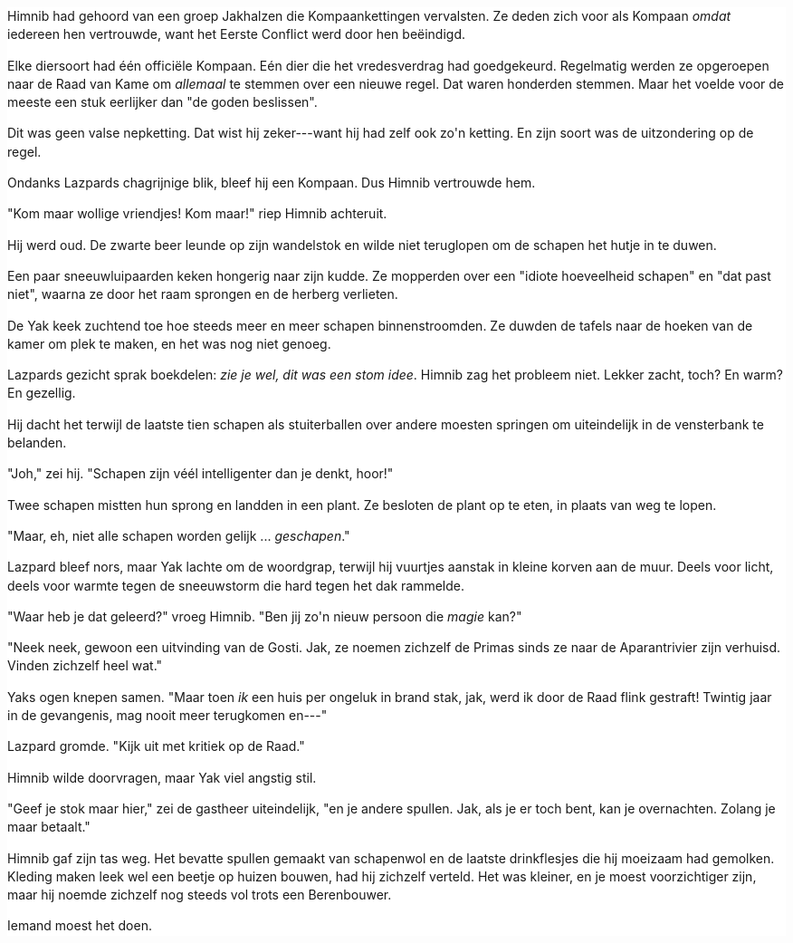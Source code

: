 Himnib had gehoord van een groep Jakhalzen die Kompaankettingen vervalsten. Ze deden zich voor als Kompaan _omdat_ iedereen hen vertrouwde, want het Eerste Conflict werd door hen beëindigd. 

Elke diersoort had één officiële Kompaan. Eén dier die het vredesverdrag had goedgekeurd. Regelmatig werden ze opgeroepen naar de Raad van Kame om _allemaal_ te stemmen over een nieuwe regel. Dat waren honderden stemmen. Maar het voelde voor de meeste een stuk eerlijker dan "de goden beslissen".

Dit was geen valse nepketting. Dat wist hij zeker---want hij had zelf ook zo'n ketting. En zijn soort was de uitzondering op de regel. 

Ondanks Lazpards chagrijnige blik, bleef hij een Kompaan. Dus Himnib vertrouwde hem.

"Kom maar wollige vriendjes! Kom maar!" riep Himnib achteruit. 

Hij werd oud. De zwarte beer leunde op zijn wandelstok en wilde niet teruglopen om de schapen het hutje in te duwen. 

Een paar sneeuwluipaarden keken hongerig naar zijn kudde. Ze mopperden over een "idiote hoeveelheid schapen" en "dat past niet", waarna ze door het raam sprongen en de herberg verlieten.

De Yak keek zuchtend toe hoe steeds meer en meer schapen binnenstroomden. Ze duwden de tafels naar de hoeken van de kamer om plek te maken, en het was nog niet genoeg.

Lazpards gezicht sprak boekdelen: _zie je wel, dit was een stom idee_. Himnib zag het probleem niet. Lekker zacht, toch? En warm? En gezellig. 

Hij dacht het terwijl de laatste tien schapen als stuiterballen over andere moesten springen om uiteindelijk in de vensterbank te belanden.

"Joh," zei hij. "Schapen zijn véél intelligenter dan je denkt, hoor!"

Twee schapen mistten hun sprong en landden in een plant. Ze besloten de plant op te eten, in plaats van weg te lopen.

"Maar, eh, niet alle schapen worden gelijk ... _geschapen_." 

Lazpard bleef nors, maar Yak lachte om de woordgrap, terwijl hij vuurtjes aanstak in kleine korven aan de muur. Deels voor licht, deels voor warmte tegen de sneeuwstorm die hard tegen het dak rammelde. 

"Waar heb je dat geleerd?" vroeg Himnib. "Ben jij zo'n nieuw persoon die _magie_ kan?"

"Neek neek, gewoon een uitvinding van de Gosti. Jak, ze noemen zichzelf de Primas sinds ze naar de Aparantrivier zijn verhuisd. Vinden zichzelf heel wat." 

Yaks ogen knepen samen. "Maar toen _ik_ een huis per ongeluk in brand stak, jak, werd ik door de Raad flink gestraft! Twintig jaar in de gevangenis, mag nooit meer terugkomen en---"

Lazpard gromde. "Kijk uit met kritiek op de Raad."

Himnib wilde doorvragen, maar Yak viel angstig stil.

"Geef je stok maar hier," zei de gastheer uiteindelijk, "en je andere spullen. Jak, als je er toch bent, kan je overnachten. Zolang je maar betaalt."

Himnib gaf zijn tas weg. Het bevatte spullen gemaakt van schapenwol en de laatste drinkflesjes die hij moeizaam had gemolken. Kleding maken leek wel een beetje op huizen bouwen, had hij zichzelf verteld. Het was kleiner, en je moest voorzichtiger zijn, maar hij noemde zichzelf nog steeds vol trots een Berenbouwer. 

Iemand moest het doen.
